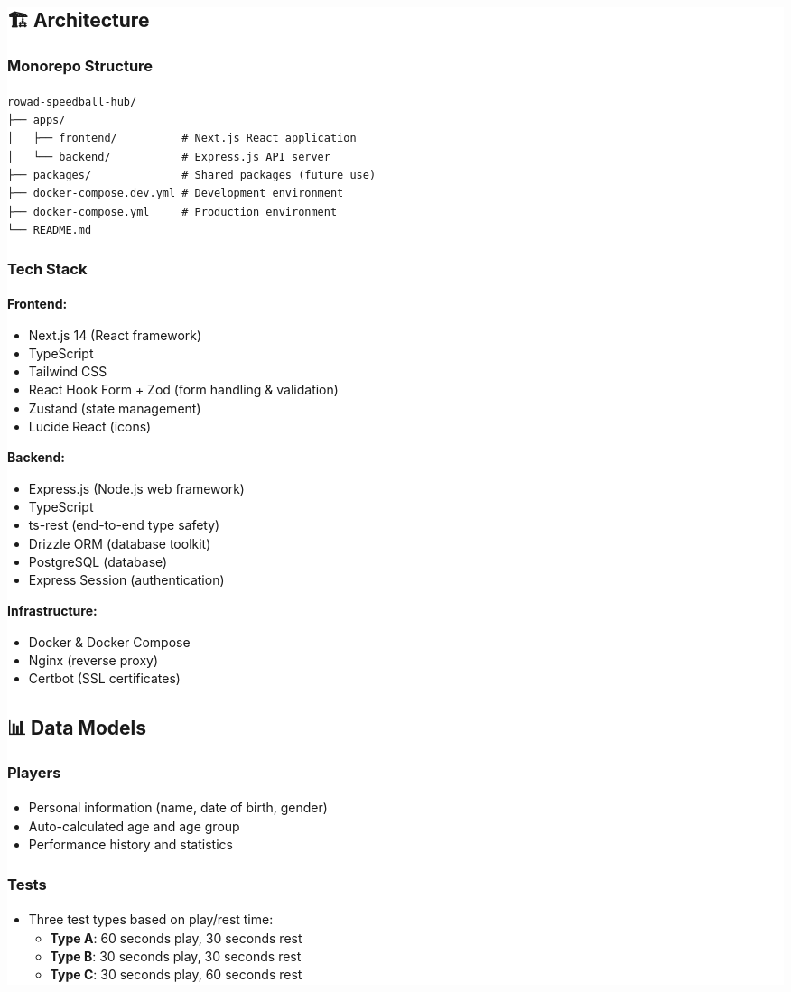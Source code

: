 ## 🏗️ Architecture

### Monorepo Structure
```
rowad-speedball-hub/
├── apps/
│   ├── frontend/          # Next.js React application
│   └── backend/           # Express.js API server
├── packages/              # Shared packages (future use)
├── docker-compose.dev.yml # Development environment
├── docker-compose.yml     # Production environment
└── README.md
```

### Tech Stack

**Frontend:**
- Next.js 14 (React framework)
- TypeScript
- Tailwind CSS
- React Hook Form + Zod (form handling & validation)
- Zustand (state management)
- Lucide React (icons)

**Backend:**
- Express.js (Node.js web framework)
- TypeScript
- ts-rest (end-to-end type safety)
- Drizzle ORM (database toolkit)
- PostgreSQL (database)
- Express Session (authentication)

**Infrastructure:**
- Docker & Docker Compose
- Nginx (reverse proxy)
- Certbot (SSL certificates)

## 📊 Data Models

### Players
- Personal information (name, date of birth, gender)
- Auto-calculated age and age group
- Performance history and statistics

### Tests
- Three test types based on play/rest time:
  - **Type A**: 60 seconds play, 30 seconds rest
  - **Type B**: 30 seconds play, 30 seconds rest  
  - **Type C**: 30 seconds play, 60 seconds rest
